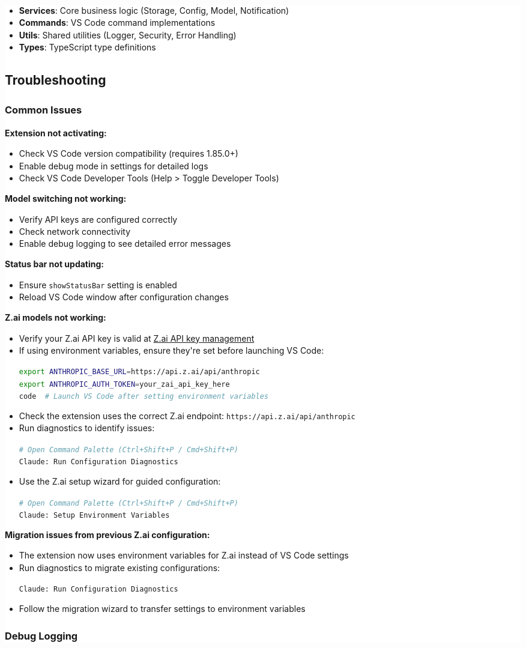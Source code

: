 - **Services**: Core business logic (Storage, Config, Model, Notification)
- **Commands**: VS Code command implementations
- **Utils**: Shared utilities (Logger, Security, Error Handling)
- **Types**: TypeScript type definitions

## Troubleshooting

### Common Issues

**Extension not activating:**
- Check VS Code version compatibility (requires 1.85.0+)
- Enable debug mode in settings for detailed logs
- Check VS Code Developer Tools (Help > Toggle Developer Tools)

**Model switching not working:**
- Verify API keys are configured correctly
- Check network connectivity
- Enable debug logging to see detailed error messages

**Status bar not updating:**
- Ensure `showStatusBar` setting is enabled
- Reload VS Code window after configuration changes

**Z.ai models not working:**
- Verify your Z.ai API key is valid at [Z.ai API key management](https://z.ai/manage-apikey/apikey-list)
- If using environment variables, ensure they're set before launching VS Code:
  ```bash
  export ANTHROPIC_BASE_URL=https://api.z.ai/api/anthropic
  export ANTHROPIC_AUTH_TOKEN=your_zai_api_key_here
  code  # Launch VS Code after setting environment variables
  ```
- Check the extension uses the correct Z.ai endpoint: `https://api.z.ai/api/anthropic`
- Run diagnostics to identify issues:
  ```bash
  # Open Command Palette (Ctrl+Shift+P / Cmd+Shift+P)
  Claude: Run Configuration Diagnostics
  ```
- Use the Z.ai setup wizard for guided configuration:
  ```bash
  # Open Command Palette (Ctrl+Shift+P / Cmd+Shift+P)
  Claude: Setup Environment Variables
  ```

**Migration issues from previous Z.ai configuration:**
- The extension now uses environment variables for Z.ai instead of VS Code settings
- Run diagnostics to migrate existing configurations:
  ```bash
  Claude: Run Configuration Diagnostics
  ```
- Follow the migration wizard to transfer settings to environment variables

### Debug Logging
